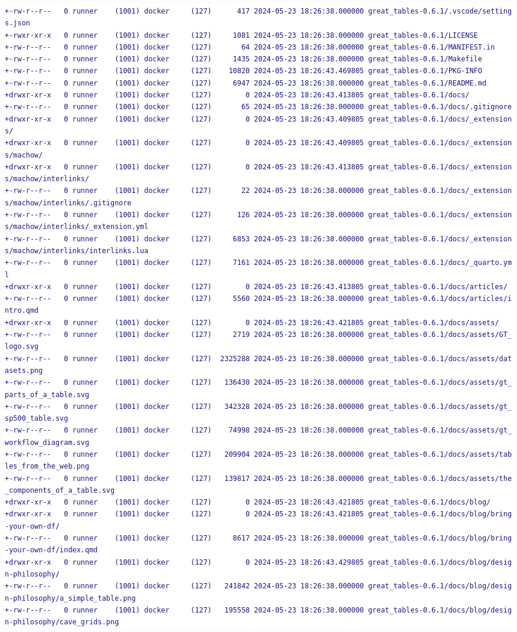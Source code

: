 ```diff
+-rw-r--r--   0 runner    (1001) docker     (127)      417 2024-05-23 18:26:38.000000 great_tables-0.6.1/.vscode/settings.json
+-rwxr-xr-x   0 runner    (1001) docker     (127)     1081 2024-05-23 18:26:38.000000 great_tables-0.6.1/LICENSE
+-rw-r--r--   0 runner    (1001) docker     (127)       64 2024-05-23 18:26:38.000000 great_tables-0.6.1/MANIFEST.in
+-rw-r--r--   0 runner    (1001) docker     (127)     1435 2024-05-23 18:26:38.000000 great_tables-0.6.1/Makefile
+-rw-r--r--   0 runner    (1001) docker     (127)    10820 2024-05-23 18:26:43.469805 great_tables-0.6.1/PKG-INFO
+-rw-r--r--   0 runner    (1001) docker     (127)     6947 2024-05-23 18:26:38.000000 great_tables-0.6.1/README.md
+drwxr-xr-x   0 runner    (1001) docker     (127)        0 2024-05-23 18:26:43.413805 great_tables-0.6.1/docs/
+-rw-r--r--   0 runner    (1001) docker     (127)       65 2024-05-23 18:26:38.000000 great_tables-0.6.1/docs/.gitignore
+drwxr-xr-x   0 runner    (1001) docker     (127)        0 2024-05-23 18:26:43.409805 great_tables-0.6.1/docs/_extensions/
+drwxr-xr-x   0 runner    (1001) docker     (127)        0 2024-05-23 18:26:43.409805 great_tables-0.6.1/docs/_extensions/machow/
+drwxr-xr-x   0 runner    (1001) docker     (127)        0 2024-05-23 18:26:43.413805 great_tables-0.6.1/docs/_extensions/machow/interlinks/
+-rw-r--r--   0 runner    (1001) docker     (127)       22 2024-05-23 18:26:38.000000 great_tables-0.6.1/docs/_extensions/machow/interlinks/.gitignore
+-rw-r--r--   0 runner    (1001) docker     (127)      126 2024-05-23 18:26:38.000000 great_tables-0.6.1/docs/_extensions/machow/interlinks/_extension.yml
+-rw-r--r--   0 runner    (1001) docker     (127)     6853 2024-05-23 18:26:38.000000 great_tables-0.6.1/docs/_extensions/machow/interlinks/interlinks.lua
+-rw-r--r--   0 runner    (1001) docker     (127)     7161 2024-05-23 18:26:38.000000 great_tables-0.6.1/docs/_quarto.yml
+drwxr-xr-x   0 runner    (1001) docker     (127)        0 2024-05-23 18:26:43.413805 great_tables-0.6.1/docs/articles/
+-rw-r--r--   0 runner    (1001) docker     (127)     5560 2024-05-23 18:26:38.000000 great_tables-0.6.1/docs/articles/intro.qmd
+drwxr-xr-x   0 runner    (1001) docker     (127)        0 2024-05-23 18:26:43.421805 great_tables-0.6.1/docs/assets/
+-rw-r--r--   0 runner    (1001) docker     (127)     2719 2024-05-23 18:26:38.000000 great_tables-0.6.1/docs/assets/GT_logo.svg
+-rw-r--r--   0 runner    (1001) docker     (127)  2325288 2024-05-23 18:26:38.000000 great_tables-0.6.1/docs/assets/datasets.png
+-rw-r--r--   0 runner    (1001) docker     (127)   136430 2024-05-23 18:26:38.000000 great_tables-0.6.1/docs/assets/gt_parts_of_a_table.svg
+-rw-r--r--   0 runner    (1001) docker     (127)   342328 2024-05-23 18:26:38.000000 great_tables-0.6.1/docs/assets/gt_sp500_table.svg
+-rw-r--r--   0 runner    (1001) docker     (127)    74998 2024-05-23 18:26:38.000000 great_tables-0.6.1/docs/assets/gt_workflow_diagram.svg
+-rw-r--r--   0 runner    (1001) docker     (127)   209904 2024-05-23 18:26:38.000000 great_tables-0.6.1/docs/assets/tables_from_the_web.png
+-rw-r--r--   0 runner    (1001) docker     (127)   139817 2024-05-23 18:26:38.000000 great_tables-0.6.1/docs/assets/the_components_of_a_table.svg
+drwxr-xr-x   0 runner    (1001) docker     (127)        0 2024-05-23 18:26:43.421805 great_tables-0.6.1/docs/blog/
+drwxr-xr-x   0 runner    (1001) docker     (127)        0 2024-05-23 18:26:43.421805 great_tables-0.6.1/docs/blog/bring-your-own-df/
+-rw-r--r--   0 runner    (1001) docker     (127)     8617 2024-05-23 18:26:38.000000 great_tables-0.6.1/docs/blog/bring-your-own-df/index.qmd
+drwxr-xr-x   0 runner    (1001) docker     (127)        0 2024-05-23 18:26:43.429805 great_tables-0.6.1/docs/blog/design-philosophy/
+-rw-r--r--   0 runner    (1001) docker     (127)   241842 2024-05-23 18:26:38.000000 great_tables-0.6.1/docs/blog/design-philosophy/a_simple_table.png
+-rw-r--r--   0 runner    (1001) docker     (127)   195558 2024-05-23 18:26:38.000000 great_tables-0.6.1/docs/blog/design-philosophy/cave_grids.png
```